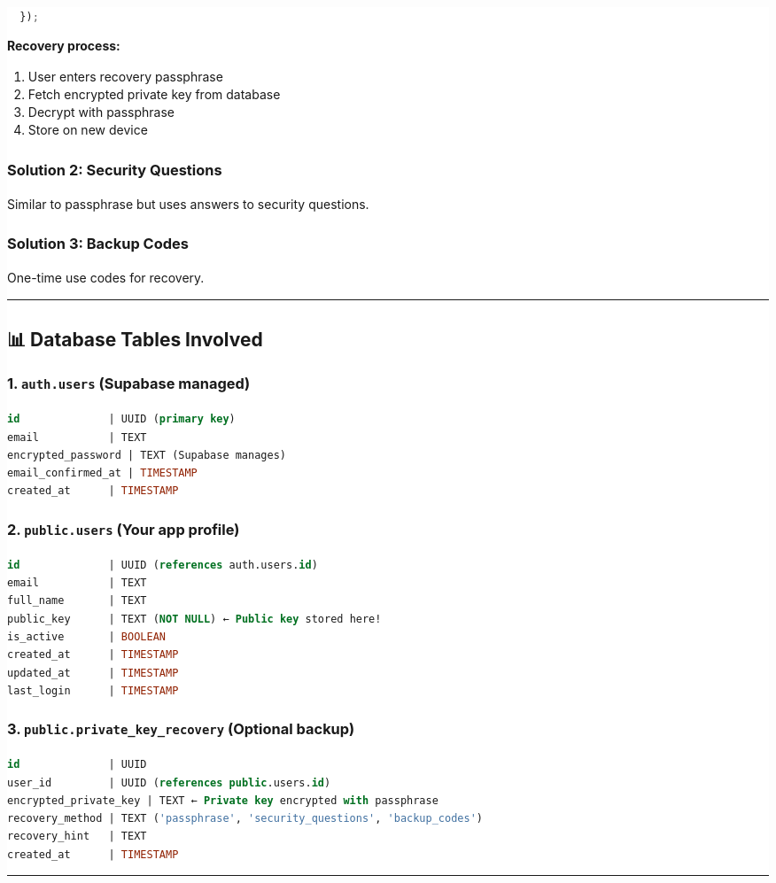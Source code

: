 ```typescript
  });
```

**Recovery process:**
1. User enters recovery passphrase
2. Fetch encrypted private key from database
3. Decrypt with passphrase
4. Store on new device

### **Solution 2: Security Questions**
Similar to passphrase but uses answers to security questions.

### **Solution 3: Backup Codes**
One-time use codes for recovery.

---

## 📊 Database Tables Involved

### **1. `auth.users`** (Supabase managed)
```sql
id              | UUID (primary key)
email           | TEXT
encrypted_password | TEXT (Supabase manages)
email_confirmed_at | TIMESTAMP
created_at      | TIMESTAMP
```

### **2. `public.users`** (Your app profile)
```sql
id              | UUID (references auth.users.id)
email           | TEXT
full_name       | TEXT
public_key      | TEXT (NOT NULL) ← Public key stored here!
is_active       | BOOLEAN
created_at      | TIMESTAMP
updated_at      | TIMESTAMP
last_login      | TIMESTAMP
```

### **3. `public.private_key_recovery`** (Optional backup)
```sql
id              | UUID
user_id         | UUID (references public.users.id)
encrypted_private_key | TEXT ← Private key encrypted with passphrase
recovery_method | TEXT ('passphrase', 'security_questions', 'backup_codes')
recovery_hint   | TEXT
created_at      | TIMESTAMP
```

---
